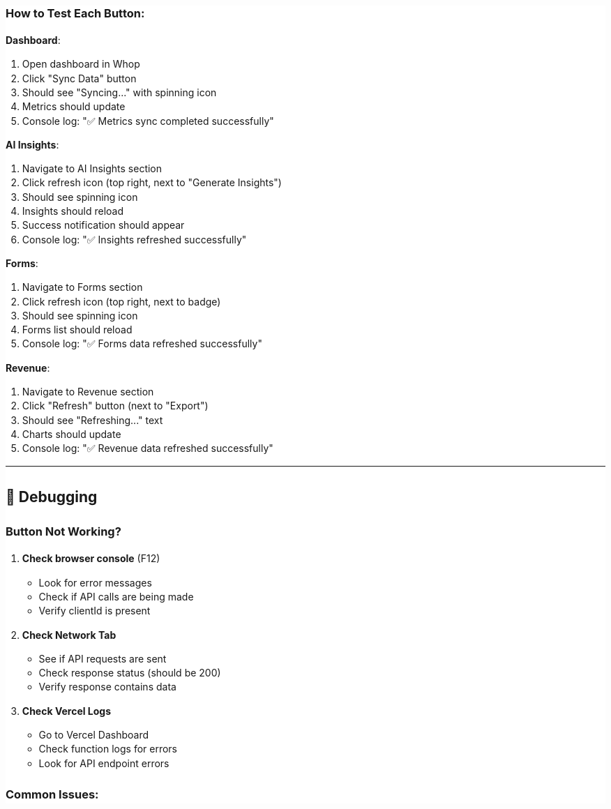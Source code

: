### **How to Test Each Button**:

**Dashboard**:
1. Open dashboard in Whop
2. Click "Sync Data" button
3. Should see "Syncing..." with spinning icon
4. Metrics should update
5. Console log: "✅ Metrics sync completed successfully"

**AI Insights**:
1. Navigate to AI Insights section
2. Click refresh icon (top right, next to "Generate Insights")
3. Should see spinning icon
4. Insights should reload
5. Success notification should appear
6. Console log: "✅ Insights refreshed successfully"

**Forms**:
1. Navigate to Forms section
2. Click refresh icon (top right, next to badge)
3. Should see spinning icon
4. Forms list should reload
5. Console log: "✅ Forms data refreshed successfully"

**Revenue**:
1. Navigate to Revenue section
2. Click "Refresh" button (next to "Export")
3. Should see "Refreshing..." text
4. Charts should update
5. Console log: "✅ Revenue data refreshed successfully"

---

## **🐛 Debugging**

### **Button Not Working?**
1. **Check browser console** (F12)
   - Look for error messages
   - Check if API calls are being made
   - Verify clientId is present

2. **Check Network Tab**
   - See if API requests are sent
   - Check response status (should be 200)
   - Verify response contains data

3. **Check Vercel Logs**
   - Go to Vercel Dashboard
   - Check function logs for errors
   - Look for API endpoint errors

### **Common Issues**:
